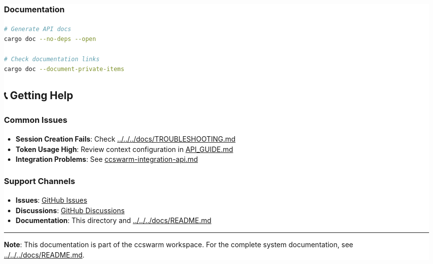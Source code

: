 ### Documentation
```bash
# Generate API docs
cargo doc --no-deps --open

# Check documentation links
cargo doc --document-private-items
```

## 📞 Getting Help

### Common Issues
- **Session Creation Fails**: Check [../../../docs/TROUBLESHOOTING.md](../../../docs/TROUBLESHOOTING.md)
- **Token Usage High**: Review context configuration in [API_GUIDE.md](API_GUIDE.md)
- **Integration Problems**: See [ccswarm-integration-api.md](ccswarm-integration-api.md)

### Support Channels
- **Issues**: [GitHub Issues](https://github.com/nwiizo/ccswarm/issues)
- **Discussions**: [GitHub Discussions](https://github.com/nwiizo/ccswarm/discussions)
- **Documentation**: This directory and [../../../docs/README.md](../../../docs/README.md)

---

**Note**: This documentation is part of the ccswarm workspace. For the complete system documentation, see [../../../docs/README.md](../../../docs/README.md).